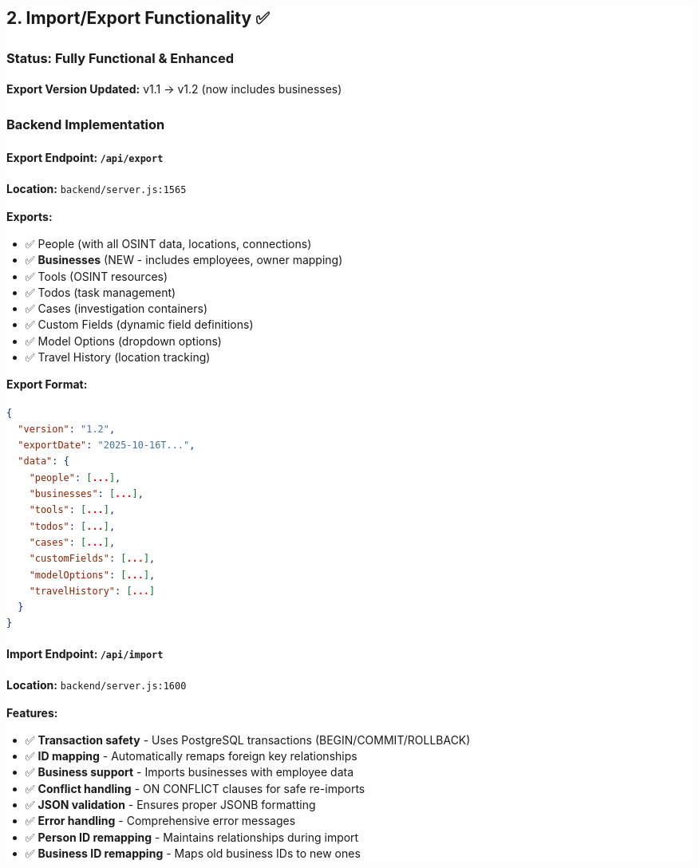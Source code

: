 
## 2. Import/Export Functionality ✅

### Status: Fully Functional & Enhanced

**Export Version Updated:** v1.1 → v1.2 (now includes businesses)

### Backend Implementation

#### Export Endpoint: `/api/export`
**Location:** `backend/server.js:1565`

**Exports:**
- ✅ People (with all OSINT data, locations, connections)
- ✅ **Businesses** (NEW - includes employees, owner mapping)
- ✅ Tools (OSINT resources)
- ✅ Todos (task management)
- ✅ Cases (investigation containers)
- ✅ Custom Fields (dynamic field definitions)
- ✅ Model Options (dropdown options)
- ✅ Travel History (location tracking)

**Export Format:**
```json
{
  "version": "1.2",
  "exportDate": "2025-10-16T...",
  "data": {
    "people": [...],
    "businesses": [...],
    "tools": [...],
    "todos": [...],
    "cases": [...],
    "customFields": [...],
    "modelOptions": [...],
    "travelHistory": [...]
  }
}
```

#### Import Endpoint: `/api/import`
**Location:** `backend/server.js:1600`

**Features:**
- ✅ **Transaction safety** - Uses PostgreSQL transactions (BEGIN/COMMIT/ROLLBACK)
- ✅ **ID mapping** - Automatically remaps foreign key relationships
- ✅ **Business support** - Imports businesses with employee data
- ✅ **Conflict handling** - ON CONFLICT clauses for safe re-imports
- ✅ **JSON validation** - Ensures proper JSONB formatting
- ✅ **Error handling** - Comprehensive error messages
- ✅ **Person ID remapping** - Maintains relationships during import
- ✅ **Business ID remapping** - Maps old business IDs to new ones
